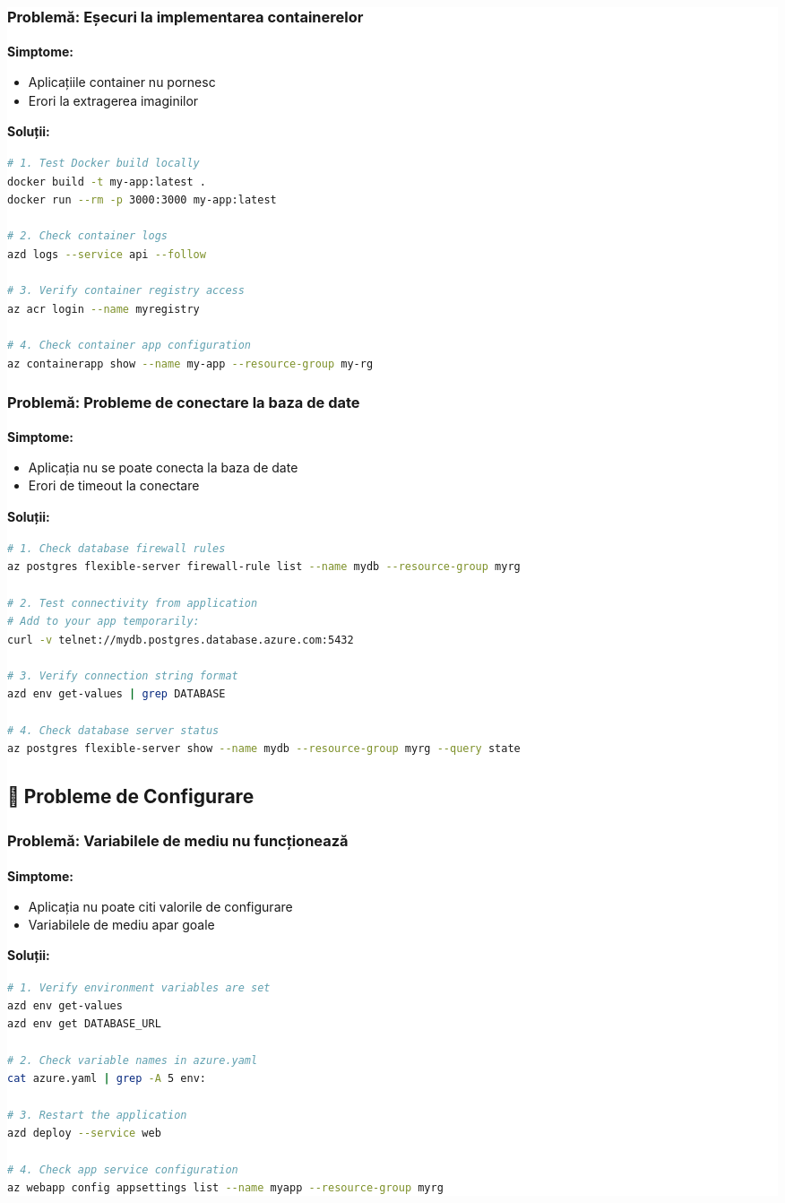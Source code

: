 ### Problemă: Eșecuri la implementarea containerelor
**Simptome:**
- Aplicațiile container nu pornesc
- Erori la extragerea imaginilor

**Soluții:**
```bash
# 1. Test Docker build locally
docker build -t my-app:latest .
docker run --rm -p 3000:3000 my-app:latest

# 2. Check container logs
azd logs --service api --follow

# 3. Verify container registry access
az acr login --name myregistry

# 4. Check container app configuration
az containerapp show --name my-app --resource-group my-rg
```

### Problemă: Probleme de conectare la baza de date
**Simptome:**
- Aplicația nu se poate conecta la baza de date
- Erori de timeout la conectare

**Soluții:**
```bash
# 1. Check database firewall rules
az postgres flexible-server firewall-rule list --name mydb --resource-group myrg

# 2. Test connectivity from application
# Add to your app temporarily:
curl -v telnet://mydb.postgres.database.azure.com:5432

# 3. Verify connection string format
azd env get-values | grep DATABASE

# 4. Check database server status
az postgres flexible-server show --name mydb --resource-group myrg --query state
```

## 🔧 Probleme de Configurare

### Problemă: Variabilele de mediu nu funcționează
**Simptome:**
- Aplicația nu poate citi valorile de configurare
- Variabilele de mediu apar goale

**Soluții:**
```bash
# 1. Verify environment variables are set
azd env get-values
azd env get DATABASE_URL

# 2. Check variable names in azure.yaml
cat azure.yaml | grep -A 5 env:

# 3. Restart the application
azd deploy --service web

# 4. Check app service configuration
az webapp config appsettings list --name myapp --resource-group myrg
```
